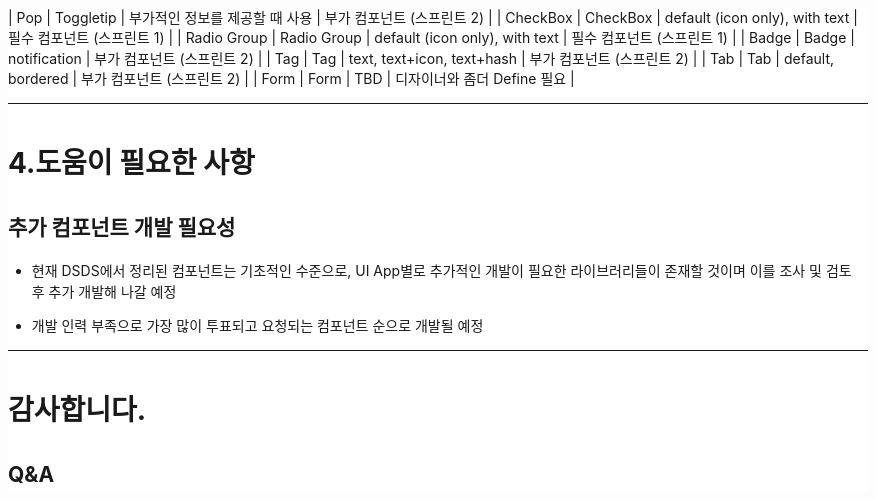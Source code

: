 | Pop           | Toggletip               | 부가적인 정보를 제공할 때 사용                 | 부가 컴포넌트 (스프린트 2)   |
| CheckBox      | CheckBox                | default (icon only), with text    | 필수 컴포넌트 (스프린트 1)   |
| Radio Group   | Radio Group             | default (icon only), with text    | 필수 컴포넌트 (스프린트 1)   |
| Badge         | Badge                   | notification                      | 부가 컴포넌트 (스프린트 2)   |
| Tag           | Tag                     | text, text+icon, text+hash        | 부가 컴포넌트 (스프린트 2)   |
| Tab           | Tab                     | default, bordered                 | 부가 컴포넌트 (스프린트 2)   |
| Form          | Form                    | TBD                               | 디자이너와 좀더 Define 필요 |

---
# 4.도움이 필요한 사항

## 추가 컴포넌트 개발 필요성

- 현재 DSDS에서 정리된 컴포넌트는 기초적인 수준으로, UI App별로 추가적인 개발이 필요한 라이브러리들이 존재할 것이며 이를 조사 및 검토 후 추가 개발해 나갈 예정
* 개발 인력 부족으로 가장 많이 투표되고 요청되는 컴포넌트 순으로 개발될 예정

---

<style scoped> section { justify-content: center; } </style>

# 감사합니다.

## Q&A